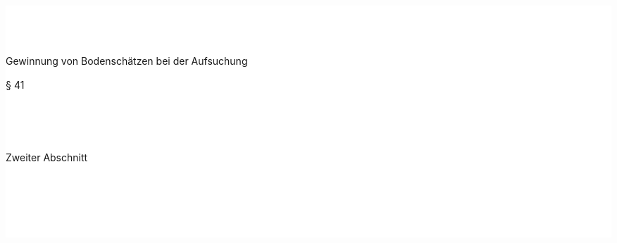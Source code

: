 </td>

<td style align="left" valign="top" charoff="50">

 

</td>

<td style align="left" valign="top" charoff="50">

 

</td>

<td style colspan="2" align="left" valign="top" charoff="50">

Gewinnung von Bodenschätzen bei der Aufsuchung

</td>

<td style align="left" valign="bottom" charoff="50">

§ 41

</td>

</tr>

<tr>

<td style align="left" valign="top" charoff="50">

 

</td>

<td style align="left" valign="top" charoff="50">

 

</td>

<td style colspan="3" align="left" valign="top" charoff="50">

Zweiter Abschnitt

</td>

<td style align="left" valign="top" charoff="50">

 

</td>

</tr>

<tr>

<td style align="left" valign="top" charoff="50">

 

</td>

<td style align="left" valign="top" charoff="50">

 

</td>
